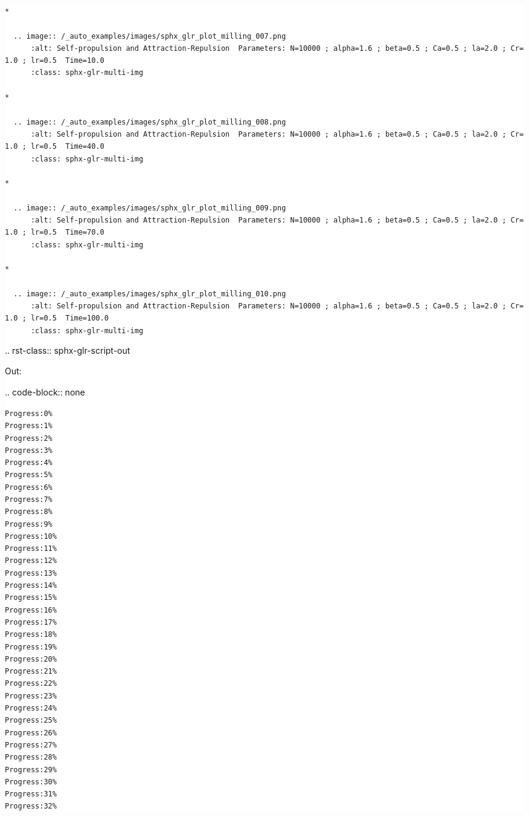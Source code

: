     *

      .. image:: /_auto_examples/images/sphx_glr_plot_milling_007.png
          :alt: Self-propulsion and Attraction-Repulsion  Parameters: N=10000 ; alpha=1.6 ; beta=0.5 ; Ca=0.5 ; la=2.0 ; Cr=1.0 ; lr=0.5  Time=10.0
          :class: sphx-glr-multi-img

    *

      .. image:: /_auto_examples/images/sphx_glr_plot_milling_008.png
          :alt: Self-propulsion and Attraction-Repulsion  Parameters: N=10000 ; alpha=1.6 ; beta=0.5 ; Ca=0.5 ; la=2.0 ; Cr=1.0 ; lr=0.5  Time=40.0
          :class: sphx-glr-multi-img

    *

      .. image:: /_auto_examples/images/sphx_glr_plot_milling_009.png
          :alt: Self-propulsion and Attraction-Repulsion  Parameters: N=10000 ; alpha=1.6 ; beta=0.5 ; Ca=0.5 ; la=2.0 ; Cr=1.0 ; lr=0.5  Time=70.0
          :class: sphx-glr-multi-img

    *

      .. image:: /_auto_examples/images/sphx_glr_plot_milling_010.png
          :alt: Self-propulsion and Attraction-Repulsion  Parameters: N=10000 ; alpha=1.6 ; beta=0.5 ; Ca=0.5 ; la=2.0 ; Cr=1.0 ; lr=0.5  Time=100.0
          :class: sphx-glr-multi-img


.. rst-class:: sphx-glr-script-out

 Out:

 .. code-block:: none


    Progress:0%
    Progress:1%
    Progress:2%
    Progress:3%
    Progress:4%
    Progress:5%
    Progress:6%
    Progress:7%
    Progress:8%
    Progress:9%
    Progress:10%
    Progress:11%
    Progress:12%
    Progress:13%
    Progress:14%
    Progress:15%
    Progress:16%
    Progress:17%
    Progress:18%
    Progress:19%
    Progress:20%
    Progress:21%
    Progress:22%
    Progress:23%
    Progress:24%
    Progress:25%
    Progress:26%
    Progress:27%
    Progress:28%
    Progress:29%
    Progress:30%
    Progress:31%
    Progress:32%
